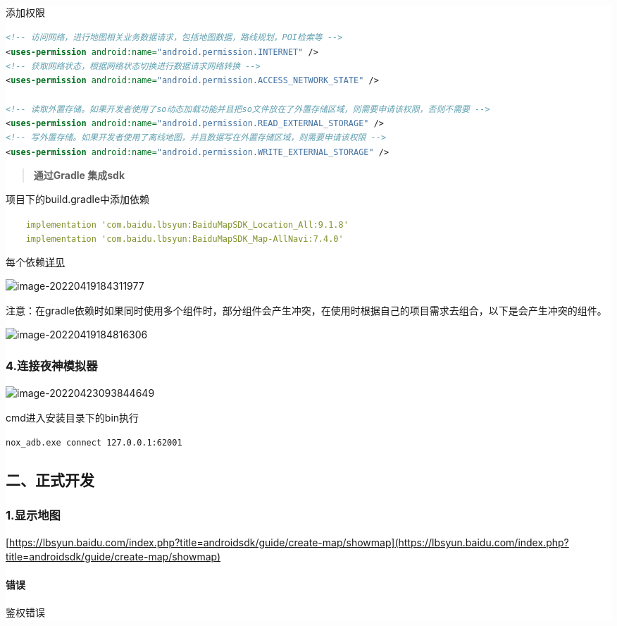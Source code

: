 添加权限

```xml
<!-- 访问网络，进行地图相关业务数据请求，包括地图数据，路线规划，POI检索等 -->
<uses-permission android:name="android.permission.INTERNET" />
<!-- 获取网络状态，根据网络状态切换进行数据请求网络转换 -->
<uses-permission android:name="android.permission.ACCESS_NETWORK_STATE" />
    
<!-- 读取外置存储。如果开发者使用了so动态加载功能并且把so文件放在了外置存储区域，则需要申请该权限，否则不需要 -->
<uses-permission android:name="android.permission.READ_EXTERNAL_STORAGE" />
<!-- 写外置存储。如果开发者使用了离线地图，并且数据写在外置存储区域，则需要申请该权限 -->
<uses-permission android:name="android.permission.WRITE_EXTERNAL_STORAGE" /> 
```

> **通过Gradle 集成sdk**

项目下的build.gradle中添加依赖

```yaml
    implementation 'com.baidu.lbsyun:BaiduMapSDK_Location_All:9.1.8'
    implementation 'com.baidu.lbsyun:BaiduMapSDK_Map-AllNavi:7.4.0'
```

每个依赖[详见](https://lbsyun.baidu.com/index.php?title=androidsdk/guide/create-project/androidstudio)

![image-20220419184311977](https://cdn.jsdelivr.net/gh/ruoli6/images/blog/image-20220419184311977.png)

注意：在gradle依赖时如果同时使用多个组件时，部分组件会产生冲突，在使用时根据自己的项目需求去组合，以下是会产生冲突的组件。 

![image-20220419184816306](https://cdn.jsdelivr.net/gh/ruoli6/images/blog/image-20220419184816306.png)

### 4.连接夜神模拟器

![image-20220423093844649](https://cdn.jsdelivr.net/gh/ruoli6/images/blog/image-20220423093844649.png)

cmd进入安装目录下的bin执行

```sh
nox_adb.exe connect 127.0.0.1:62001
```







## 二、正式开发

### 1.显示地图

[https://lbsyun.baidu.com/index.php?title=androidsdk/guide/create-map/showmap](https://lbsyun.baidu.com/index.php?title=androidsdk/guide/create-map/showmap)



#### 错误

鉴权错误
